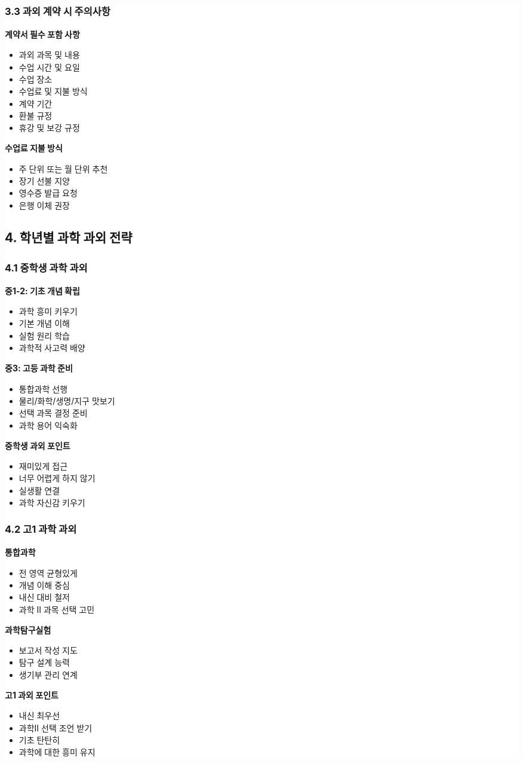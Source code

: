 ### 3.3 과외 계약 시 주의사항

**계약서 필수 포함 사항**
- 과외 과목 및 내용
- 수업 시간 및 요일
- 수업 장소
- 수업료 및 지불 방식
- 계약 기간
- 환불 규정
- 휴강 및 보강 규정

**수업료 지불 방식**
- 주 단위 또는 월 단위 추천
- 장기 선불 지양
- 영수증 발급 요청
- 은행 이체 권장

## 4. 학년별 과학 과외 전략

### 4.1 중학생 과학 과외

**중1-2: 기초 개념 확립**
- 과학 흥미 키우기
- 기본 개념 이해
- 실험 원리 학습
- 과학적 사고력 배양

**중3: 고등 과학 준비**
- 통합과학 선행
- 물리/화학/생명/지구 맛보기
- 선택 과목 결정 준비
- 과학 용어 익숙화

**중학생 과외 포인트**
- 재미있게 접근
- 너무 어렵게 하지 않기
- 실생활 연결
- 과학 자신감 키우기

### 4.2 고1 과학 과외

**통합과학**
- 전 영역 균형있게
- 개념 이해 중심
- 내신 대비 철저
- 과학 Ⅱ 과목 선택 고민

**과학탐구실험**
- 보고서 작성 지도
- 탐구 설계 능력
- 생기부 관리 연계

**고1 과외 포인트**
- 내신 최우선
- 과학Ⅱ 선택 조언 받기
- 기초 탄탄히
- 과학에 대한 흥미 유지
